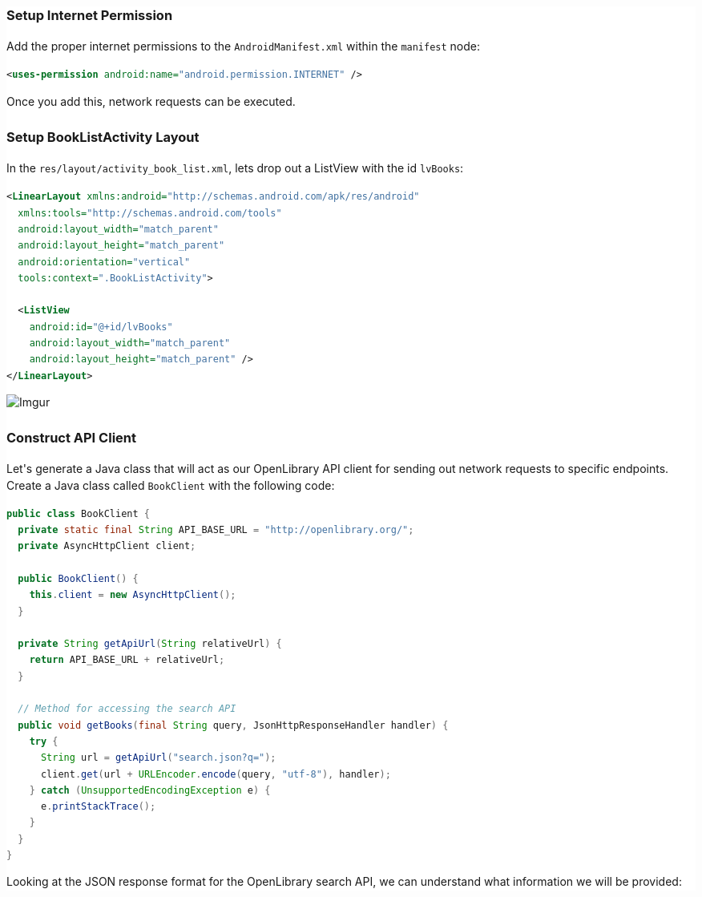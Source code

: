 ### Setup Internet Permission

Add the proper internet permissions to the `AndroidManifest.xml` within the `manifest` node:

```xml
<uses-permission android:name="android.permission.INTERNET" />
```

Once you add this, network requests can be executed.

### Setup BookListActivity Layout
In the `res/layout/activity_book_list.xml`, lets drop out a ListView with the id `lvBooks`:
```xml
<LinearLayout xmlns:android="http://schemas.android.com/apk/res/android"
  xmlns:tools="http://schemas.android.com/tools"
  android:layout_width="match_parent"
  android:layout_height="match_parent"
  android:orientation="vertical"
  tools:context=".BookListActivity">

  <ListView
    android:id="@+id/lvBooks"
    android:layout_width="match_parent"
    android:layout_height="match_parent" />
</LinearLayout>
```
![Imgur](http://i.imgur.com/4e1PlU4l.png)


### Construct API Client
Let's generate a Java class that will act as our OpenLibrary API client for sending out network requests to specific endpoints. Create a Java class called `BookClient` with the following code:

```java
public class BookClient {
  private static final String API_BASE_URL = "http://openlibrary.org/";
  private AsyncHttpClient client;

  public BookClient() {
    this.client = new AsyncHttpClient();
  }

  private String getApiUrl(String relativeUrl) {
    return API_BASE_URL + relativeUrl;
  }

  // Method for accessing the search API
  public void getBooks(final String query, JsonHttpResponseHandler handler) {
    try {
      String url = getApiUrl("search.json?q=");
      client.get(url + URLEncoder.encode(query, "utf-8"), handler);
    } catch (UnsupportedEncodingException e) {
      e.printStackTrace();
    }
  }
}
```
Looking at the JSON response format for the OpenLibrary search API, we can understand what information we will be provided:

